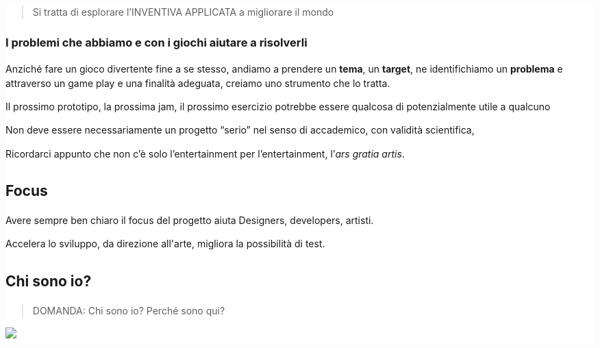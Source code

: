 > Si tratta di esplorare l’INVENTIVA APPLICATA a migliorare il mondo

### I problemi che abbiamo e con i giochi aiutare a risolverli
Anziché fare un gioco divertente fine a se stesso, andiamo a prendere un **tema**, un **target**, ne identifichiamo un **problema** e attraverso un game play e una finalità adeguata, creiamo uno strumento che lo tratta.

Il prossimo prototipo, la prossima jam, il prossimo esercizio potrebbe essere qualcosa di potenzialmente utile a qualcuno

Non deve essere necessariamente un progetto “serio” nel senso di accademico, con validità scientifica, 

Ricordarci appunto che non c’è solo l’entertainment per l’entertainment, l’*ars gratia artis*.

## Focus
Avere sempre ben chiaro il focus del progetto aiuta Designers, developers, artisti.

Accelera lo sviluppo, da direzione all'arte, migliora la possibilità di test.

## Chi sono io?
> DOMANDA: Chi sono io? Perché sono qui?

![](../img/chi_sono.webp)
